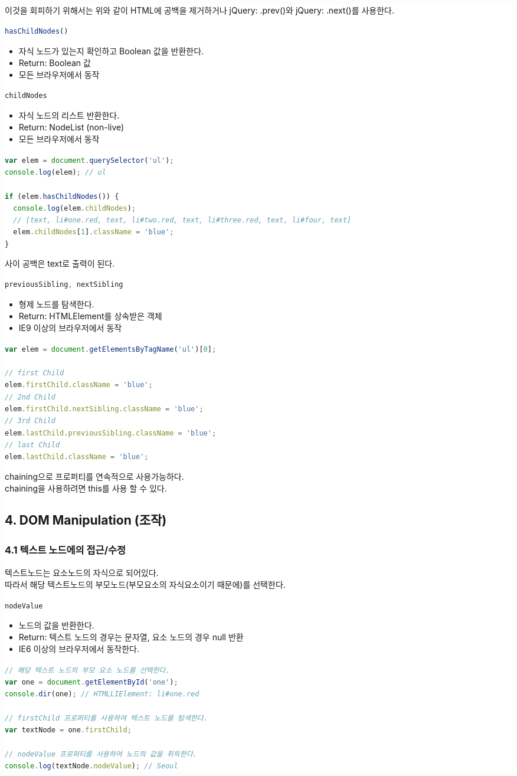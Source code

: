 이것을 회피하기 위해서는 위와 같이 HTML에 공백을 제거하거나 jQuery: .prev()와 jQuery: .next()를 사용한다.  
```js
hasChildNodes()
```
- 자식 노드가 있는지 확인하고 Boolean 값을 반환한다.
- Return: Boolean 값
- 모든 브라우저에서 동작
```js
childNodes
```
- 자식 노드의 리스트 반환한다.
- Return: NodeList (non-live)
- 모든 브라우저에서 동작
```js
var elem = document.querySelector('ul');
console.log(elem); // ul

if (elem.hasChildNodes()) {
  console.log(elem.childNodes);
  // [text, li#one.red, text, li#two.red, text, li#three.red, text, li#four, text]
  elem.childNodes[1].className = 'blue';
}
```
사이 공백은 text로 출력이 된다.  
```js
previousSibling, nextSibling
```
- 형제 노드를 탐색한다.
- Return: HTMLElement를 상속받은 객체
- IE9 이상의 브라우저에서 동작
```js
var elem = document.getElementsByTagName('ul')[0];

// first Child
elem.firstChild.className = 'blue';
// 2nd Child
elem.firstChild.nextSibling.className = 'blue';
// 3rd Child
elem.lastChild.previousSibling.className = 'blue';
// last Child
elem.lastChild.className = 'blue';
```
chaining으로 프로퍼티를 연속적으로 사용가능하다.  
chaining을 사용하려면 this를 사용 할 수 있다.  

## 4. DOM Manipulation (조작)
### 4.1 텍스트 노드에의 접근/수정
텍스트노드는 요소노드의 자식으로 되어있다.  
따라서 해당 텍스트노드의 부모노드(부모요소의 자식요소이기 때문에)를 선택한다.  
```js
nodeValue
```
- 노드의 값을 반환한다.
- Return: 텍스트 노드의 경우는 문자열, 요소 노드의 경우 null 반환
- IE6 이상의 브라우저에서 동작한다.
```js
// 해당 텍스트 노드의 부모 요소 노드를 선택한다.
var one = document.getElementById('one');
console.dir(one); // HTMLLIElement: li#one.red

// firstChild 프로퍼티를 사용하여 텍스트 노드를 탐색한다.
var textNode = one.firstChild;

// nodeValue 프로퍼티를 사용하여 노드의 값을 취득한다.
console.log(textNode.nodeValue); // Seoul
```